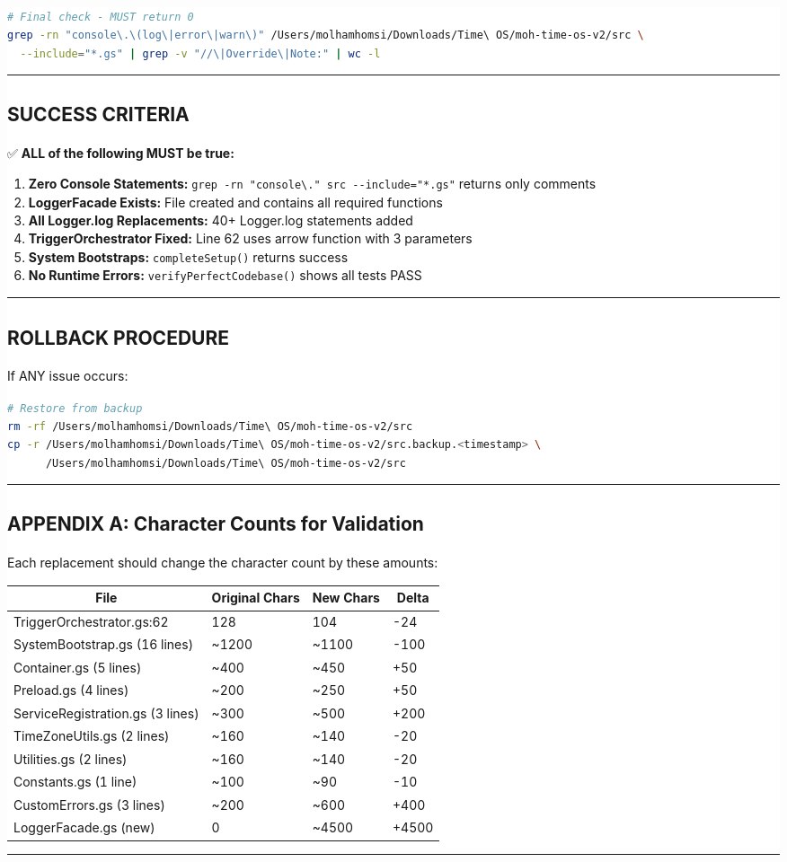 ```bash
# Final check - MUST return 0
grep -rn "console\.\(log\|error\|warn\)" /Users/molhamhomsi/Downloads/Time\ OS/moh-time-os-v2/src \
  --include="*.gs" | grep -v "//\|Override\|Note:" | wc -l
```

---

## SUCCESS CRITERIA

✅ **ALL of the following MUST be true:**

1. **Zero Console Statements:** `grep -rn "console\." src --include="*.gs"` returns only comments
2. **LoggerFacade Exists:** File created and contains all required functions
3. **All Logger.log Replacements:** 40+ Logger.log statements added
4. **TriggerOrchestrator Fixed:** Line 62 uses arrow function with 3 parameters
5. **System Bootstraps:** `completeSetup()` returns success
6. **No Runtime Errors:** `verifyPerfectCodebase()` shows all tests PASS

---

## ROLLBACK PROCEDURE

If ANY issue occurs:

```bash
# Restore from backup
rm -rf /Users/molhamhomsi/Downloads/Time\ OS/moh-time-os-v2/src
cp -r /Users/molhamhomsi/Downloads/Time\ OS/moh-time-os-v2/src.backup.<timestamp> \
      /Users/molhamhomsi/Downloads/Time\ OS/moh-time-os-v2/src
```

---

## APPENDIX A: Character Counts for Validation

Each replacement should change the character count by these amounts:

| File | Original Chars | New Chars | Delta |
|------|---------------|-----------|-------|
| TriggerOrchestrator.gs:62 | 128 | 104 | -24 |
| SystemBootstrap.gs (16 lines) | ~1200 | ~1100 | -100 |
| Container.gs (5 lines) | ~400 | ~450 | +50 |
| Preload.gs (4 lines) | ~200 | ~250 | +50 |
| ServiceRegistration.gs (3 lines) | ~300 | ~500 | +200 |
| TimeZoneUtils.gs (2 lines) | ~160 | ~140 | -20 |
| Utilities.gs (2 lines) | ~160 | ~140 | -20 |
| Constants.gs (1 line) | ~100 | ~90 | -10 |
| CustomErrors.gs (3 lines) | ~200 | ~600 | +400 |
| LoggerFacade.gs (new) | 0 | ~4500 | +4500 |

---